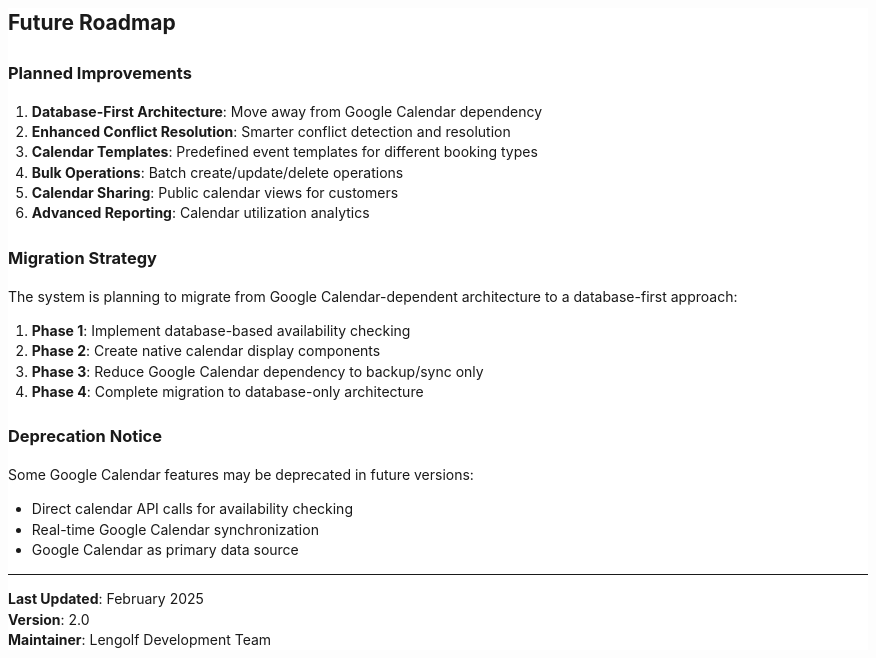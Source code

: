 ## Future Roadmap

### Planned Improvements
1. **Database-First Architecture**: Move away from Google Calendar dependency
2. **Enhanced Conflict Resolution**: Smarter conflict detection and resolution
3. **Calendar Templates**: Predefined event templates for different booking types
4. **Bulk Operations**: Batch create/update/delete operations
5. **Calendar Sharing**: Public calendar views for customers
6. **Advanced Reporting**: Calendar utilization analytics

### Migration Strategy
The system is planning to migrate from Google Calendar-dependent architecture to a database-first approach:

1. **Phase 1**: Implement database-based availability checking
2. **Phase 2**: Create native calendar display components
3. **Phase 3**: Reduce Google Calendar dependency to backup/sync only
4. **Phase 4**: Complete migration to database-only architecture

### Deprecation Notice
Some Google Calendar features may be deprecated in future versions:
- Direct calendar API calls for availability checking
- Real-time Google Calendar synchronization
- Google Calendar as primary data source

---

**Last Updated**: February 2025  
**Version**: 2.0  
**Maintainer**: Lengolf Development Team 